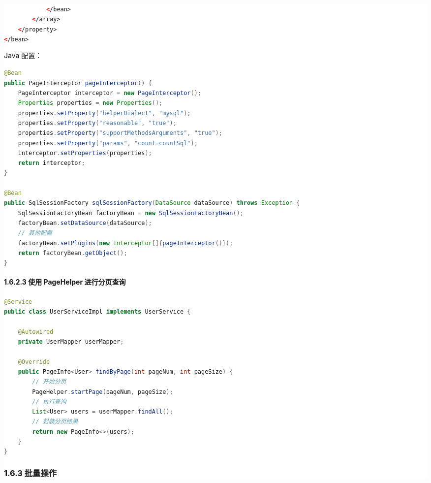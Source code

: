 ```xml
            </bean>
        </array>
    </property>
</bean>
```

Java 配置：

```java
@Bean
public PageInterceptor pageInterceptor() {
    PageInterceptor interceptor = new PageInterceptor();
    Properties properties = new Properties();
    properties.setProperty("helperDialect", "mysql");
    properties.setProperty("reasonable", "true");
    properties.setProperty("supportMethodsArguments", "true");
    properties.setProperty("params", "count=countSql");
    interceptor.setProperties(properties);
    return interceptor;
}

@Bean
public SqlSessionFactory sqlSessionFactory(DataSource dataSource) throws Exception {
    SqlSessionFactoryBean factoryBean = new SqlSessionFactoryBean();
    factoryBean.setDataSource(dataSource);
    // 其他配置
    factoryBean.setPlugins(new Interceptor[]{pageInterceptor()});
    return factoryBean.getObject();
}
```

#### 1.6.2.3 使用 PageHelper 进行分页查询

```java
@Service
public class UserServiceImpl implements UserService {

    @Autowired
    private UserMapper userMapper;

    @Override
    public PageInfo<User> findByPage(int pageNum, int pageSize) {
        // 开始分页
        PageHelper.startPage(pageNum, pageSize);
        // 执行查询
        List<User> users = userMapper.findAll();
        // 封装分页结果
        return new PageInfo<>(users);
    }
}
```

### 1.6.3 批量操作
